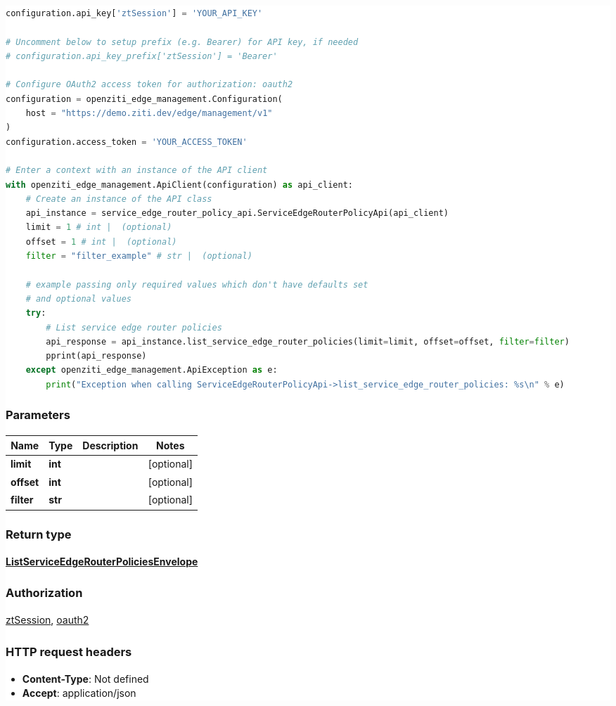 ```python
configuration.api_key['ztSession'] = 'YOUR_API_KEY'

# Uncomment below to setup prefix (e.g. Bearer) for API key, if needed
# configuration.api_key_prefix['ztSession'] = 'Bearer'

# Configure OAuth2 access token for authorization: oauth2
configuration = openziti_edge_management.Configuration(
    host = "https://demo.ziti.dev/edge/management/v1"
)
configuration.access_token = 'YOUR_ACCESS_TOKEN'

# Enter a context with an instance of the API client
with openziti_edge_management.ApiClient(configuration) as api_client:
    # Create an instance of the API class
    api_instance = service_edge_router_policy_api.ServiceEdgeRouterPolicyApi(api_client)
    limit = 1 # int |  (optional)
    offset = 1 # int |  (optional)
    filter = "filter_example" # str |  (optional)

    # example passing only required values which don't have defaults set
    # and optional values
    try:
        # List service edge router policies
        api_response = api_instance.list_service_edge_router_policies(limit=limit, offset=offset, filter=filter)
        pprint(api_response)
    except openziti_edge_management.ApiException as e:
        print("Exception when calling ServiceEdgeRouterPolicyApi->list_service_edge_router_policies: %s\n" % e)
```


### Parameters

Name | Type | Description  | Notes
------------- | ------------- | ------------- | -------------
 **limit** | **int**|  | [optional]
 **offset** | **int**|  | [optional]
 **filter** | **str**|  | [optional]

### Return type

[**ListServiceEdgeRouterPoliciesEnvelope**](ListServiceEdgeRouterPoliciesEnvelope.md)

### Authorization

[ztSession](../README.md#ztSession), [oauth2](../README.md#oauth2)

### HTTP request headers

 - **Content-Type**: Not defined
 - **Accept**: application/json
